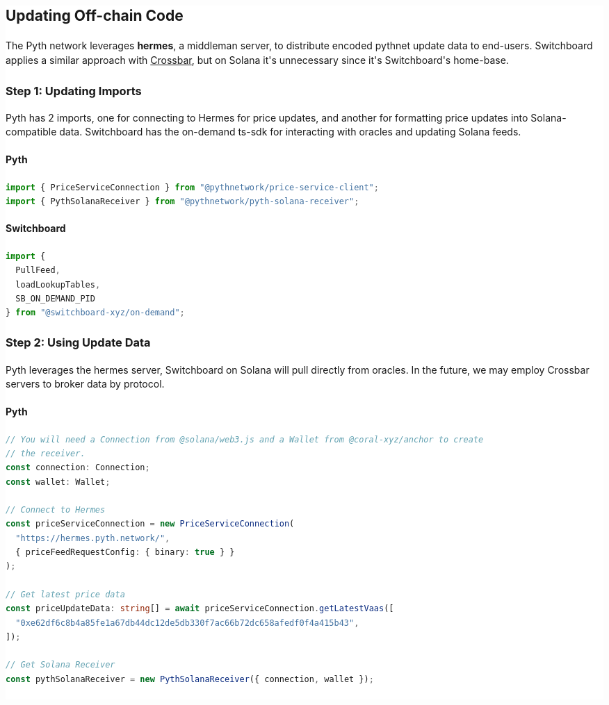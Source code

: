 ## Updating Off-chain Code

The Pyth network leverages **hermes**, a middleman server, to distribute encoded pythnet update data to end-users. Switchboard applies a similar approach with [Crossbar](../../../crossbar-and-task-runner/), but on Solana it's unnecessary since it's Switchboard's home-base.&#x20;

### Step 1: Updating Imports

Pyth has 2 imports, one for connecting to Hermes for price updates, and another for formatting price updates into Solana-compatible data. Switchboard has the on-demand ts-sdk for interacting with oracles and updating Solana feeds.

#### **Pyth**

```typescript
import { PriceServiceConnection } from "@pythnetwork/price-service-client";
import { PythSolanaReceiver } from "@pythnetwork/pyth-solana-receiver";
```

#### Switchboard

```typescript
import {
  PullFeed,
  loadLookupTables,
  SB_ON_DEMAND_PID
} from "@switchboard-xyz/on-demand";
```

### Step 2: Using Update Data

Pyth leverages the hermes server, Switchboard on Solana will pull directly from oracles. In the future, we may employ Crossbar servers to broker data by protocol.&#x20;

#### Pyth

```typescript
// You will need a Connection from @solana/web3.js and a Wallet from @coral-xyz/anchor to create
// the receiver.
const connection: Connection;
const wallet: Wallet;

// Connect to Hermes
const priceServiceConnection = new PriceServiceConnection(
  "https://hermes.pyth.network/",
  { priceFeedRequestConfig: { binary: true } }
);

// Get latest price data
const priceUpdateData: string[] = await priceServiceConnection.getLatestVaas([
  "0xe62df6c8b4a85fe1a67db44dc12de5db330f7ac66b72dc658afedf0f4a415b43",
]);

// Get Solana Receiver
const pythSolanaReceiver = new PythSolanaReceiver({ connection, wallet });
 
```
